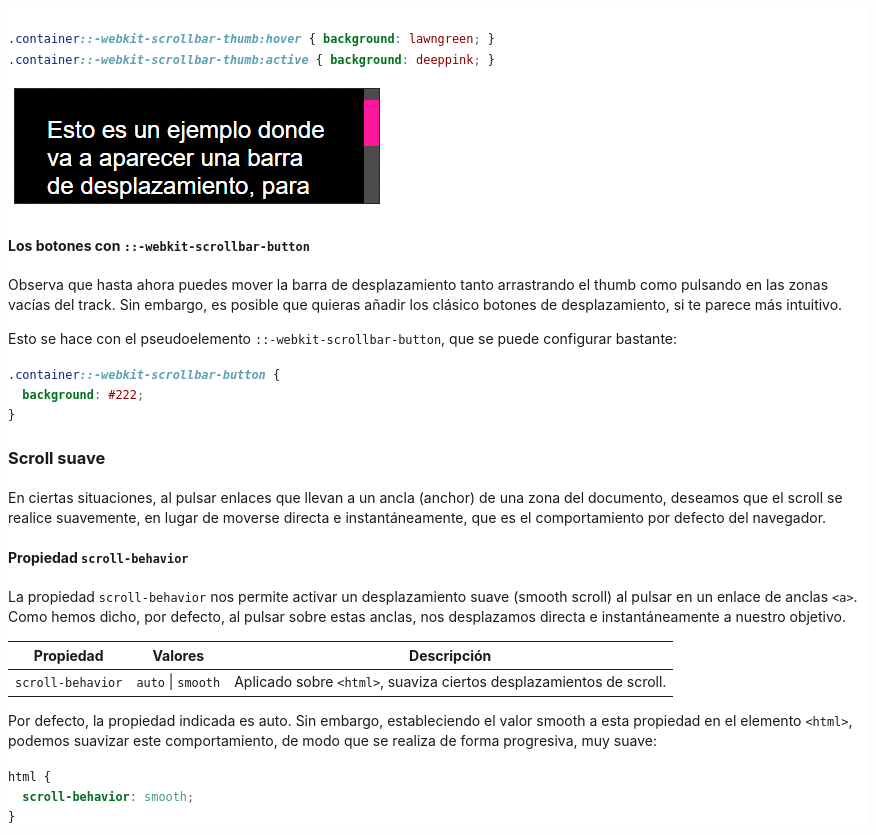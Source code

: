 ```css

.container::-webkit-scrollbar-thumb:hover { background: lawngreen; }
.container::-webkit-scrollbar-thumb:active { background: deeppink; }
```

![](../img/webkit-scrollbar-thumb.png)


#### Los botones con `::-webkit-scrollbar-button`

Observa que hasta ahora puedes mover la barra de desplazamiento tanto arrastrando el thumb como pulsando en las zonas vacías del track. Sin embargo, es posible que quieras añadir los clásico botones de desplazamiento, si te parece más intuitivo.

Esto se hace con el pseudoelemento `::-webkit-scrollbar-button`, que se puede configurar bastante:


```css
.container::-webkit-scrollbar-button {
  background: #222;
}
```


### Scroll suave

En ciertas situaciones, al pulsar enlaces que llevan a un ancla (anchor) de una zona del documento, deseamos que el scroll se realice suavemente, en lugar de moverse directa e instantáneamente, que es el comportamiento por defecto del navegador.

#### Propiedad `scroll-behavior`

La propiedad `scroll-behavior` nos permite activar un desplazamiento suave (smooth scroll) al pulsar en un enlace de anclas `<a>`. Como hemos dicho, por defecto, al pulsar sobre estas anclas, nos desplazamos directa e instantáneamente a nuestro objetivo.


| Propiedad         | Valores         | Descripción                                                                   |
|-------------------|-----------------|-------------------------------------------------------------------------------|
| `scroll-behavior` | `auto` \| `smooth` | Aplicado sobre `<html>`, suaviza ciertos desplazamientos de scroll.           |

Por defecto, la propiedad indicada es auto. Sin embargo, estableciendo el valor smooth a esta propiedad en el elemento `<html>`, podemos suavizar este comportamiento, de modo que se realiza de forma progresiva, muy suave:


```css
html {
  scroll-behavior: smooth;
}
```
